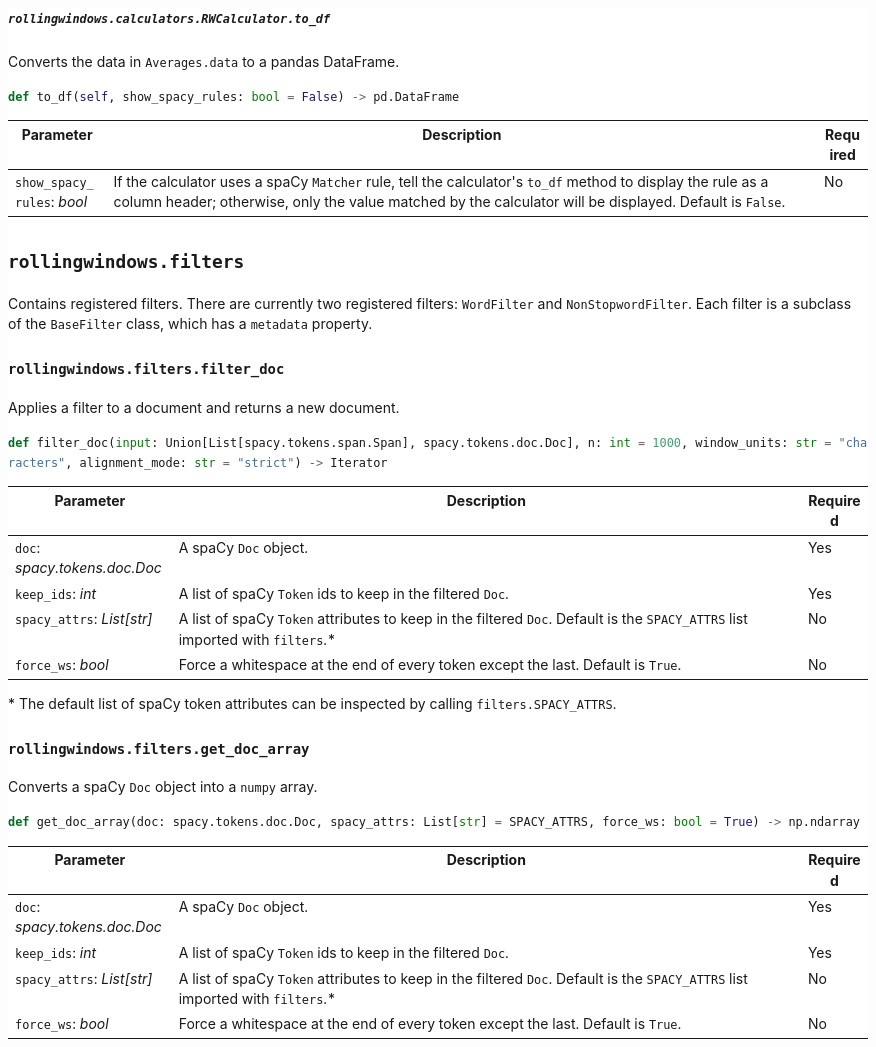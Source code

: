 ##### `rollingwindows.calculators.RWCalculator.to_df`

Converts the data in `Averages.data` to a pandas DataFrame.

```python
def to_df(self, show_spacy_rules: bool = False) -> pd.DataFrame
```

| Parameter                  | Description                                                                                                                                                                                                            | Required |
|----------------------------|------------------------------------------------------------------------------------------------------------------------------------------------------------------------------------------------------------------------|----------|
| `show_spacy_rules`: _bool_ | If the calculator uses a spaCy `Matcher` rule, tell the calculator's `to_df` method to display the rule as a column header; otherwise, only the value matched by the calculator will be displayed. Default is `False`. | No       |

## `rollingwindows.filters`

Contains registered filters. There are currently two registered filters: `WordFilter` and `NonStopwordFilter`. Each filter is a subclass of the `BaseFilter` class, which has a `metadata` property.

### `rollingwindows.filters.filter_doc`

Applies a filter to a document and returns a new document.

```python
def filter_doc(input: Union[List[spacy.tokens.span.Span], spacy.tokens.doc.Doc], n: int = 1000, window_units: str = "characters", alignment_mode: str = "strict") -> Iterator
```

| Parameter                     | Description                                                                                                                    | Required |
|-------------------------------|--------------------------------------------------------------------------------------------------------------------------------|----------|
| `doc`: _spacy.tokens.doc.Doc_ | A spaCy `Doc` object.                                                                                                          | Yes      |
| `keep_ids`: _int_             | A list of spaCy `Token` ids to keep in the filtered `Doc`.                                                                     | Yes      |
| `spacy_attrs`: _List[str]_    | A list of spaCy `Token` attributes to keep in the filtered `Doc`. Default is the `SPACY_ATTRS` list imported with `filters`.\* | No       |
| `force_ws`: _bool_            | Force a whitespace at the end of every token except the last. Default is `True`.                                               | No       |

\* The default list of spaCy token attributes can be inspected by calling `filters.SPACY_ATTRS`.

### `rollingwindows.filters.get_doc_array`

Converts a spaCy `Doc` object into a `numpy` array.

```python
def get_doc_array(doc: spacy.tokens.doc.Doc, spacy_attrs: List[str] = SPACY_ATTRS, force_ws: bool = True) -> np.ndarray
```

| Parameter                     | Description                                                                                                                    | Required |
|-------------------------------|--------------------------------------------------------------------------------------------------------------------------------|----------|
| `doc`: _spacy.tokens.doc.Doc_ | A spaCy `Doc` object.                                                                                                          | Yes      |
| `keep_ids`: _int_             | A list of spaCy `Token` ids to keep in the filtered `Doc`.                                                                     | Yes      |
| `spacy_attrs`: _List[str]_    | A list of spaCy `Token` attributes to keep in the filtered `Doc`. Default is the `SPACY_ATTRS` list imported with `filters`.\* | No       |
| `force_ws`: _bool_            | Force a whitespace at the end of every token except the last. Default is `True`.                                               | No       |
